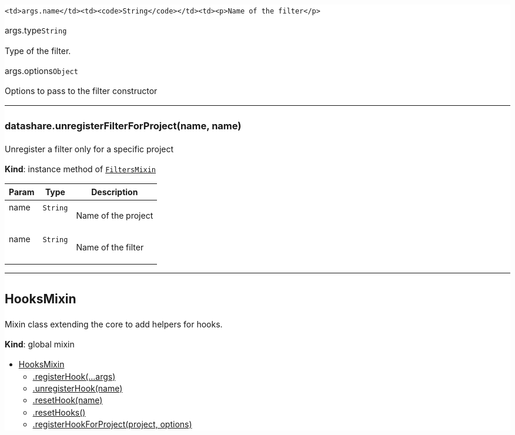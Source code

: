     <td>args.name</td><td><code>String</code></td><td><p>Name of the filter</p>
</td>
    </tr><tr>
    <td>args.type</td><td><code>String</code></td><td><p>Type of the filter.</p>
</td>
    </tr><tr>
    <td>args.options</td><td><code>Object</code></td><td><p>Options to pass to the filter constructor</p>
</td>
    </tr>  </tbody>
</table>


* * *

<a name="FiltersMixin+unregisterFilterForProject"></a>

### datashare.unregisterFilterForProject(name, name)
Unregister a filter only for a specific project

**Kind**: instance method of [<code>FiltersMixin</code>](#FiltersMixin)  
<table>
  <thead>
    <tr>
      <th>Param</th><th>Type</th><th>Description</th>
    </tr>
  </thead>
  <tbody>
<tr>
    <td>name</td><td><code>String</code></td><td><p>Name of the project</p>
</td>
    </tr><tr>
    <td>name</td><td><code>String</code></td><td><p>Name of the filter</p>
</td>
    </tr>  </tbody>
</table>


* * *

<a name="HooksMixin"></a>

## HooksMixin
Mixin class extending the core to add helpers for hooks.

**Kind**: global mixin  

* [HooksMixin](#HooksMixin)
    * [.registerHook(...args)](#HooksMixin+registerHook)
    * [.unregisterHook(name)](#HooksMixin+unregisterHook)
    * [.resetHook(name)](#HooksMixin+resetHook)
    * [.resetHooks()](#HooksMixin+resetHooks)
    * [.registerHookForProject(project, options)](#HooksMixin+registerHookForProject)

